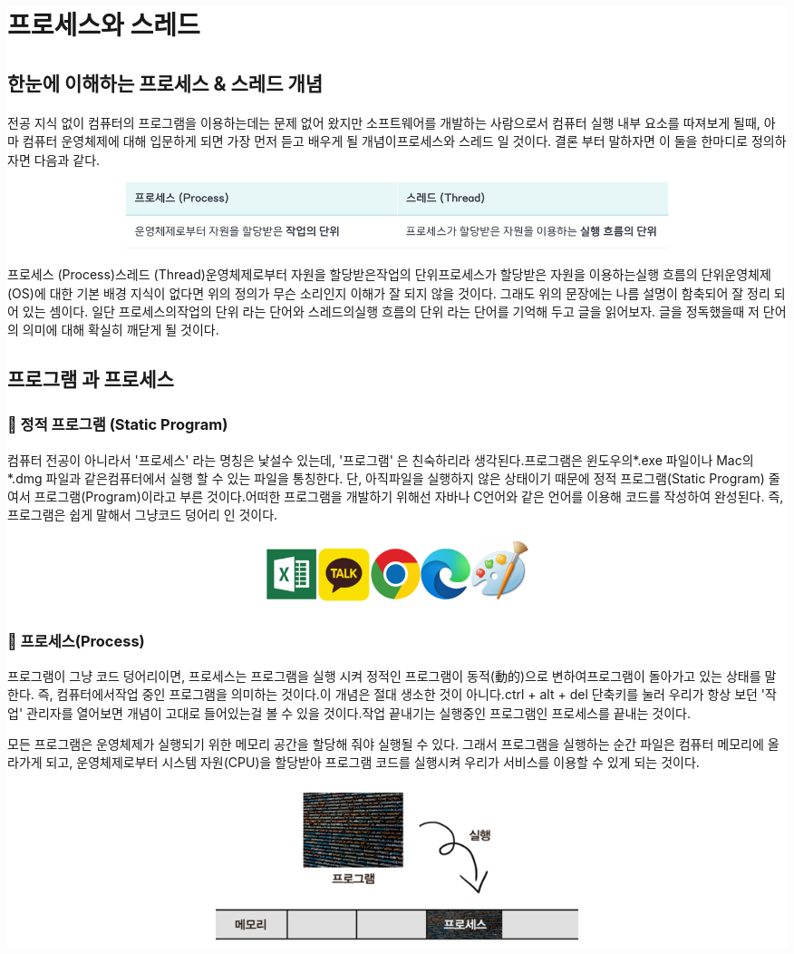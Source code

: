 # 프로세스와 스레드

## 한눈에 이해하는 프로세스 & 스레드 개념

전공 지식 없이 컴퓨터의 프로그램을 이용하는데는 문제 없어 왔지만 소프트웨어를 개발하는 사람으로서 컴퓨터 실행 내부 요소를 따져보게 될때, 아마 컴퓨터 운영체제에 대해 입문하게 되면 가장 먼저 듣고 배우게 될 개념이프로세스와 스레드 일 것이다. 결론 부터 말하자면 이 둘을 한마디로 정의하자면 다음과 같다.

<p align="center">
<img src="../../images/CS/process-thread.png" width="600">
</p>

프로세스 (Process)스레드 (Thread)운영체제로부터 자원을 할당받은작업의 단위프로세스가 할당받은 자원을 이용하는실행 흐름의 단위운영체제(OS)에 대한 기본 배경 지식이 없다면 위의 정의가 무슨 소리인지 이해가 잘 되지 않을 것이다. 그래도 위의 문장에는 나름 설명이 함축되어 잘 정리 되어 있는 셈이다. 일단 프로세스의작업의 단위 라는 단어와 스레드의실행 흐름의 단위 라는 단어를 기억해 두고 글을 읽어보자. 글을 정독했을때 저 단어의 의미에 대해 확실히 깨닫게 될 것이다.

## 프로그램 과 프로세스

### 📌 정적 프로그램 (Static Program)

컴퓨터 전공이 아니라서 '프로세스' 라는 명칭은 낯설수 있는데, '프로그램' 은 친숙하리라 생각된다.프로그램은 윈도우의*.exe 파일이나 Mac의*.dmg 파일과 같은컴퓨터에서 실행 할 수 있는 파일을 통칭한다. 단, 아직파일을 실행하지 않은 상태이기 때문에 정적 프로그램(Static Program) 줄여서 프로그램(Program)이라고 부른 것이다.어떠한 프로그램을 개발하기 위해선 자바나 C언어와 같은 언어를 이용해 코드를 작성하여 완성된다. 즉, 프로그램은 쉽게 말해서 그냥코드 덩어리 인 것이다.

<p align="center">
<img src="../../images/CS/process-thread-1.png" width="300">
</p>

### 📌 프로세스(Process)

프로그램이 그냥 코드 덩어리이면, 프로세스는 프로그램을 실행 시켜 정적인 프로그램이 동적(動的)으로 변하여프로그램이 돌아가고 있는 상태를 말한다. 즉, 컴퓨터에서작업 중인 프로그램을 의미하는 것이다.이 개념은 절대 생소한 것이 아니다.ctrl + alt + del 단축키를 눌러 우리가 항상 보던 '작업' 관리자를 열어보면 개념이 고대로 들어있는걸 볼 수 있을 것이다.작업 끝내기는 실행중인 프로그램인 프로세스를 끝내는 것이다.

모든 프로그램은 운영체제가 실행되기 위한 메모리 공간을 할당해 줘야 실행될 수 있다. 그래서 프로그램을 실행하는 순간 파일은 컴퓨터 메모리에 올라가게 되고, 운영체제로부터 시스템 자원(CPU)을 할당받아 프로그램 코드를 실행시켜 우리가 서비스를 이용할 수 있게 되는 것이다.

<p align="center">
<img src="../../images/CS/process-thread-2.png" width="400">
</p>
